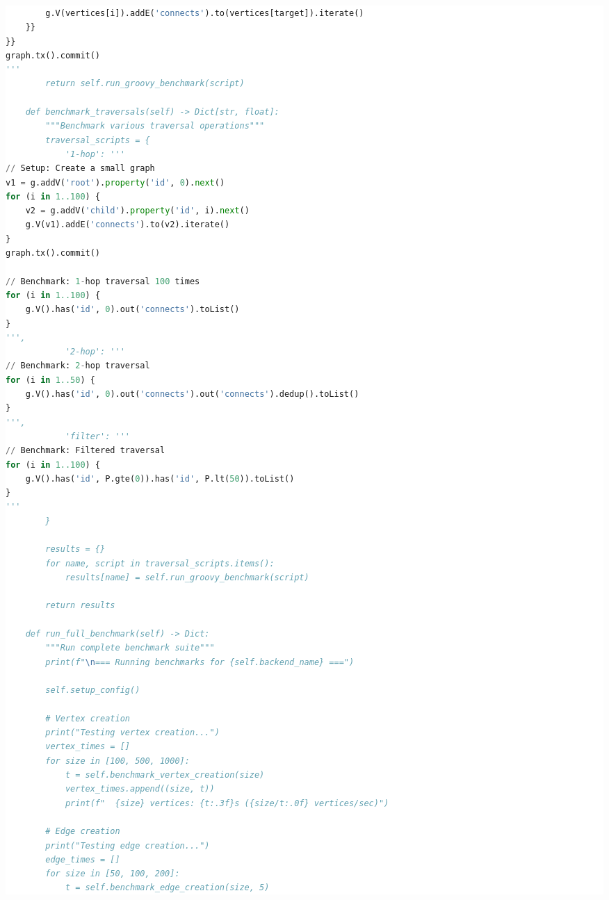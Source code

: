 ```python
        g.V(vertices[i]).addE('connects').to(vertices[target]).iterate()
    }}
}}
graph.tx().commit()
'''
        return self.run_groovy_benchmark(script)
    
    def benchmark_traversals(self) -> Dict[str, float]:
        """Benchmark various traversal operations"""
        traversal_scripts = {
            '1-hop': '''
// Setup: Create a small graph
v1 = g.addV('root').property('id', 0).next()
for (i in 1..100) {
    v2 = g.addV('child').property('id', i).next()
    g.V(v1).addE('connects').to(v2).iterate()
}
graph.tx().commit()

// Benchmark: 1-hop traversal 100 times
for (i in 1..100) {
    g.V().has('id', 0).out('connects').toList()
}
''',
            '2-hop': '''
// Benchmark: 2-hop traversal
for (i in 1..50) {
    g.V().has('id', 0).out('connects').out('connects').dedup().toList()
}
''',
            'filter': '''
// Benchmark: Filtered traversal
for (i in 1..100) {
    g.V().has('id', P.gte(0)).has('id', P.lt(50)).toList()
}
'''
        }
        
        results = {}
        for name, script in traversal_scripts.items():
            results[name] = self.run_groovy_benchmark(script)
        
        return results
    
    def run_full_benchmark(self) -> Dict:
        """Run complete benchmark suite"""
        print(f"\n=== Running benchmarks for {self.backend_name} ===")
        
        self.setup_config()
        
        # Vertex creation
        print("Testing vertex creation...")
        vertex_times = []
        for size in [100, 500, 1000]:
            t = self.benchmark_vertex_creation(size)
            vertex_times.append((size, t))
            print(f"  {size} vertices: {t:.3f}s ({size/t:.0f} vertices/sec)")
        
        # Edge creation
        print("Testing edge creation...")
        edge_times = []
        for size in [50, 100, 200]:
            t = self.benchmark_edge_creation(size, 5)
```